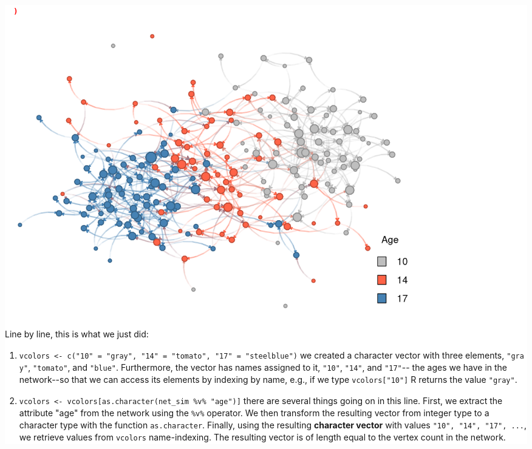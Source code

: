 ```r
  )
```

<img src="part-01-06-network-simulation-and-viz_files/figure-html/06-network-color-1.png" width="672" />

Line by line, this is what we just did:

1. `vcolors <- c("10" = "gray", "14" = "tomato", "17" = "steelblue")` we created
  a character vector with three elements, `"gray"`, `"tomato"`, and `"blue"`.
  Furthermore, the vector has names assigned to it, `"10"`, `"14"`, and `"17"`--
  the ages we have in the network--so that we can access its
  elements by indexing by name, e.g., if we type `vcolors["10"]` R returns
  the value `"gray"`.

2. `vcolors <- vcolors[as.character(net_sim %v% "age")]` there are several things
  going on in this line. First, we extract the attribute "age" from the network
  using the `%v%` operator. We then transform the resulting vector from integer type
  to a character type with the function `as.character`. Finally, using the resulting
  **character vector** with values `"10", "14", "17", ...`, we retrieve values
  from `vcolors` name-indexing. The resulting vector is of length equal to
  the vertex count in the network.
